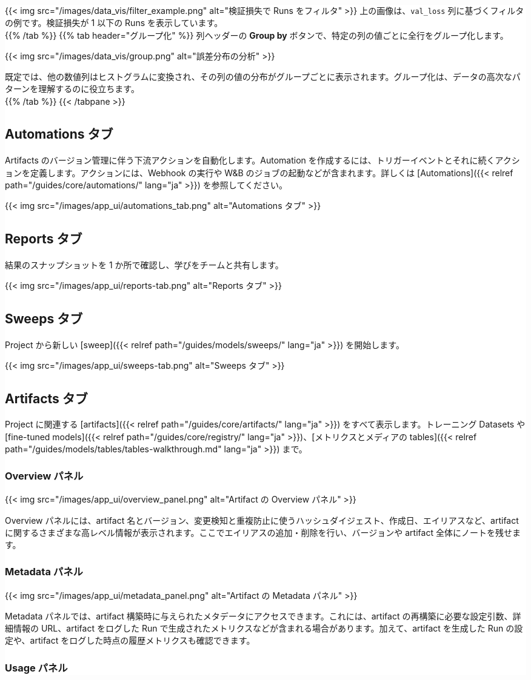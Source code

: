 {{< img src="/images/data_vis/filter_example.png" alt="検証損失で Runs をフィルタ" >}}
上の画像は、`val_loss` 列に基づくフィルタの例です。検証損失が 1 以下の Runs を表示しています。   
   {{% /tab %}}
   {{% tab header="グループ化" %}}
列ヘッダーの **Group by** ボタンで、特定の列の値ごとに全行をグループ化します。

{{< img src="/images/data_vis/group.png" alt="誤差分布の分析" >}}

既定では、他の数値列はヒストグラムに変換され、その列の値の分布がグループごとに表示されます。グループ化は、データの高次なパターンを理解するのに役立ちます。   
   {{% /tab %}}
{{< /tabpane >}}



## Automations タブ
Artifacts のバージョン管理に伴う下流アクションを自動化します。Automation を作成するには、トリガーイベントとそれに続くアクションを定義します。アクションには、Webhook の実行や W&B のジョブの起動などが含まれます。詳しくは [Automations]({{< relref path="/guides/core/automations/" lang="ja" >}}) を参照してください。

{{< img src="/images/app_ui/automations_tab.png" alt="Automations タブ" >}}

## Reports タブ

結果のスナップショットを 1 か所で確認し、学びをチームと共有します。

{{< img src="/images/app_ui/reports-tab.png" alt="Reports タブ" >}}

## Sweeps タブ

Project から新しい [sweep]({{< relref path="/guides/models/sweeps/" lang="ja" >}}) を開始します。

{{< img src="/images/app_ui/sweeps-tab.png" alt="Sweeps タブ" >}}

## Artifacts タブ

Project に関連する [artifacts]({{< relref path="/guides/core/artifacts/" lang="ja" >}}) をすべて表示します。トレーニング Datasets や [fine-tuned models]({{< relref path="/guides/core/registry/" lang="ja" >}})、[メトリクスとメディアの tables]({{< relref path="/guides/models/tables/tables-walkthrough.md" lang="ja" >}}) まで。

### Overview パネル

{{< img src="/images/app_ui/overview_panel.png" alt="Artifact の Overview パネル" >}}

Overview パネルには、artifact 名とバージョン、変更検知と重複防止に使うハッシュダイジェスト、作成日、エイリアスなど、artifact に関するさまざまな高レベル情報が表示されます。ここでエイリアスの追加・削除を行い、バージョンや artifact 全体にノートを残せます。

### Metadata パネル

{{< img src="/images/app_ui/metadata_panel.png" alt="Artifact の Metadata パネル" >}}

Metadata パネルでは、artifact 構築時に与えられたメタデータにアクセスできます。これには、artifact の再構築に必要な設定引数、詳細情報の URL、artifact をログした Run で生成されたメトリクスなどが含まれる場合があります。加えて、artifact を生成した Run の設定や、artifact をログした時点の履歴メトリクスも確認できます。

### Usage パネル
